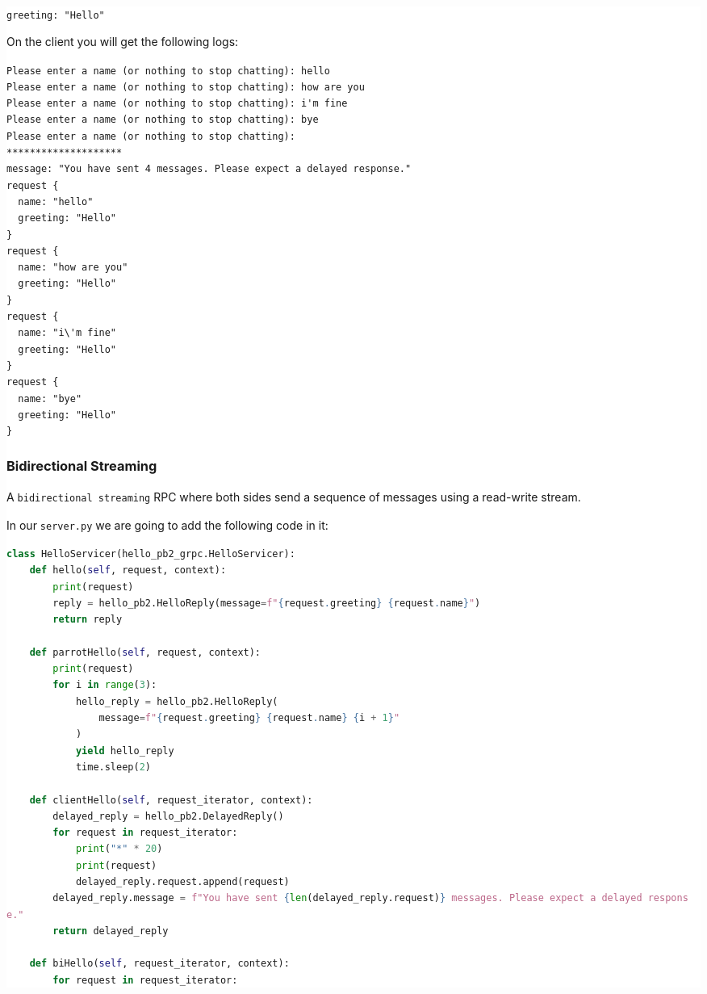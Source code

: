 ```shell
greeting: "Hello"
```

On the client you will get the following logs:

```shell
Please enter a name (or nothing to stop chatting): hello
Please enter a name (or nothing to stop chatting): how are you
Please enter a name (or nothing to stop chatting): i'm fine
Please enter a name (or nothing to stop chatting): bye
Please enter a name (or nothing to stop chatting):
********************
message: "You have sent 4 messages. Please expect a delayed response."
request {
  name: "hello"
  greeting: "Hello"
}
request {
  name: "how are you"
  greeting: "Hello"
}
request {
  name: "i\'m fine"
  greeting: "Hello"
}
request {
  name: "bye"
  greeting: "Hello"
}
```

### Bidirectional Streaming

A `bidirectional streaming` RPC where both sides send a sequence of messages using a read-write stream.

In our `server.py` we are going to add the following code in it:

```py
class HelloServicer(hello_pb2_grpc.HelloServicer):
    def hello(self, request, context):
        print(request)
        reply = hello_pb2.HelloReply(message=f"{request.greeting} {request.name}")
        return reply

    def parrotHello(self, request, context):
        print(request)
        for i in range(3):
            hello_reply = hello_pb2.HelloReply(
                message=f"{request.greeting} {request.name} {i + 1}"
            )
            yield hello_reply
            time.sleep(2)

    def clientHello(self, request_iterator, context):
        delayed_reply = hello_pb2.DelayedReply()
        for request in request_iterator:
            print("*" * 20)
            print(request)
            delayed_reply.request.append(request)
        delayed_reply.message = f"You have sent {len(delayed_reply.request)} messages. Please expect a delayed response."
        return delayed_reply

    def biHello(self, request_iterator, context):
        for request in request_iterator:
```